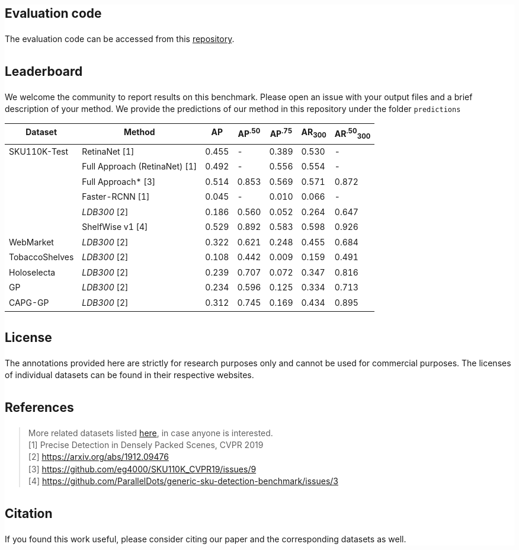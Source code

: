 ## Evaluation code

The evaluation code can be accessed from this [repository](https://github.com/skrish13/SKU110K-evaluation).

## Leaderboard

We welcome the community to report results on this benchmark. Please open an issue with your output files and a brief description of your method. We provide the predictions of our method in this repository under the folder `predictions`

| Dataset        | Method                        | AP        | AP<sup>.50</sup> | AP<sup>.75</sup> | AR<sub>300</sub> | AR<sup>.50</sup><sub>300</sub> |
| -------------- | ----------------------------- | --------- | ------------------ | ------------------ | ------------------ | ---------------------------------- |
| SKU110K-Test   | RetinaNet [1]                 | 0.455     | -                  | 0.389              | 0.530              | -                                  |
|                | Full Approach (RetinaNet) [1] | 0.492     | -                  | 0.556              | 0.554              | -                                  |
|                | Full Approach* [3]            | 0.514     | 0.853              | 0.569              | 0.571              | 0.872                              |
|                | Faster-RCNN [1]               | 0.045     | -                  | 0.010              | 0.066              | -                                  |
|                | *LDB300* [2]                  | 0.186     | 0.560              | 0.052              | 0.264              | 0.647                              |
|                | ShelfWise v1 [4]              | 0.529     | 0.892              | 0.583              | 0.598              | 0.926                              |
| WebMarket      | *LDB300* [2]                  | 0.322     | 0.621              | 0.248              | 0.455              | 0.684                              |
| TobaccoShelves | *LDB300* [2]                  | 0.108     | 0.442              | 0.009              | 0.159              | 0.491                              |
| Holoselecta    | *LDB300* [2]                  | 0.239     | 0.707              | 0.072              | 0.347              | 0.816                              |
| GP             | *LDB300* [2]                  | 0.234     | 0.596              | 0.125              | 0.334              | 0.713                              |
| CAPG-GP        | *LDB300* [2]                  | 0.312     | 0.745              | 0.169              | 0.434              | 0.895                              |

## License

The annotations provided here are strictly for research purposes only and cannot be used for commercial purposes. The licenses of individual datasets can be found in their respective websites. 

## References

> More related datasets listed [here](https://github.com/skrish13/datasets-list#grocery-datasets), in case anyone is interested.  
> [1] Precise Detection in Densely Packed Scenes, CVPR 2019  
> [2] https://arxiv.org/abs/1912.09476  
> [3] https://github.com/eg4000/SKU110K_CVPR19/issues/9  
> [4] https://github.com/ParallelDots/generic-sku-detection-benchmark/issues/3  

## Citation

If you found this work useful, please consider citing our paper and the corresponding datasets as well.
